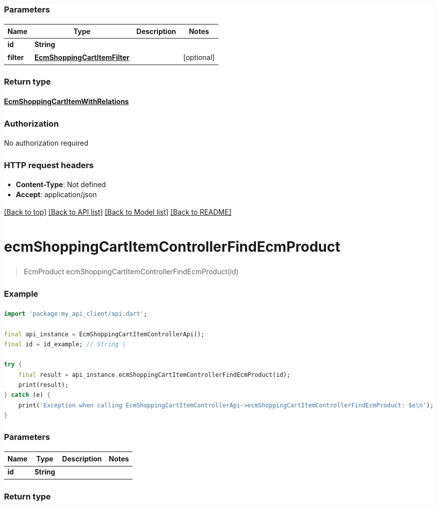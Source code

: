 ### Parameters

Name | Type | Description  | Notes
------------- | ------------- | ------------- | -------------
 **id** | **String**|  | 
 **filter** | [**EcmShoppingCartItemFilter**](.md)|  | [optional] 

### Return type

[**EcmShoppingCartItemWithRelations**](EcmShoppingCartItemWithRelations.md)

### Authorization

No authorization required

### HTTP request headers

 - **Content-Type**: Not defined
 - **Accept**: application/json

[[Back to top]](#) [[Back to API list]](../README.md#documentation-for-api-endpoints) [[Back to Model list]](../README.md#documentation-for-models) [[Back to README]](../README.md)

# **ecmShoppingCartItemControllerFindEcmProduct**
> EcmProduct ecmShoppingCartItemControllerFindEcmProduct(id)



### Example
```dart
import 'package:my_api_client/api.dart';

final api_instance = EcmShoppingCartItemControllerApi();
final id = id_example; // String | 

try {
    final result = api_instance.ecmShoppingCartItemControllerFindEcmProduct(id);
    print(result);
} catch (e) {
    print('Exception when calling EcmShoppingCartItemControllerApi->ecmShoppingCartItemControllerFindEcmProduct: $e\n');
}
```

### Parameters

Name | Type | Description  | Notes
------------- | ------------- | ------------- | -------------
 **id** | **String**|  | 

### Return type
